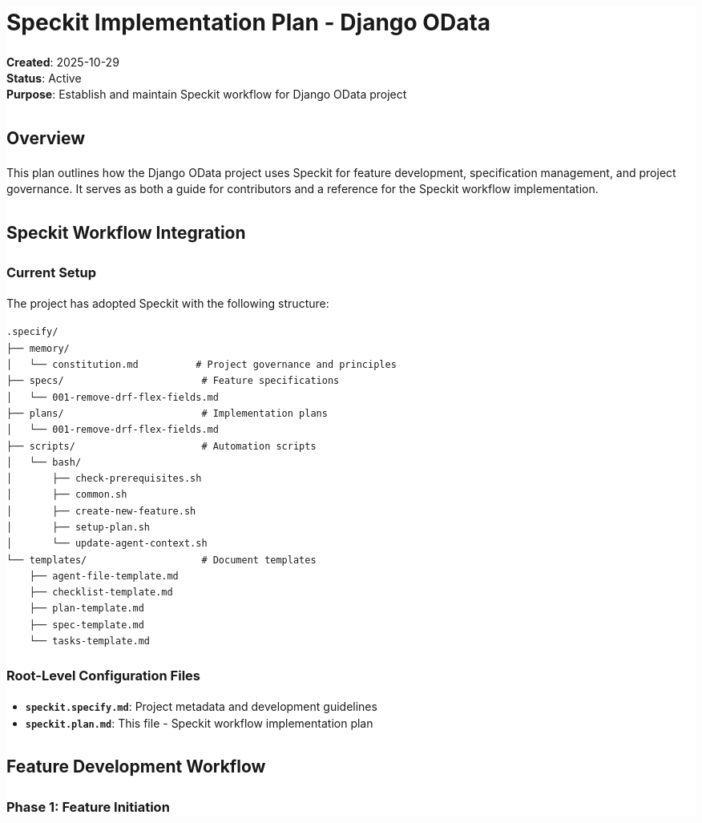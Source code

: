 # Speckit Implementation Plan - Django OData

**Created**: 2025-10-29  
**Status**: Active  
**Purpose**: Establish and maintain Speckit workflow for Django OData project

## Overview

This plan outlines how the Django OData project uses Speckit for feature development, specification management, and project governance. It serves as both a guide for contributors and a reference for the Speckit workflow implementation.

## Speckit Workflow Integration

### Current Setup

The project has adopted Speckit with the following structure:

```text
.specify/
├── memory/
│   └── constitution.md          # Project governance and principles
├── specs/                        # Feature specifications
│   └── 001-remove-drf-flex-fields.md
├── plans/                        # Implementation plans
│   └── 001-remove-drf-flex-fields.md
├── scripts/                      # Automation scripts
│   └── bash/
│       ├── check-prerequisites.sh
│       ├── common.sh
│       ├── create-new-feature.sh
│       ├── setup-plan.sh
│       └── update-agent-context.sh
└── templates/                    # Document templates
    ├── agent-file-template.md
    ├── checklist-template.md
    ├── plan-template.md
    ├── spec-template.md
    └── tasks-template.md
```

### Root-Level Configuration Files

- **`speckit.specify.md`**: Project metadata and development guidelines
- **`speckit.plan.md`**: This file - Speckit workflow implementation plan

## Feature Development Workflow

### Phase 1: Feature Initiation

